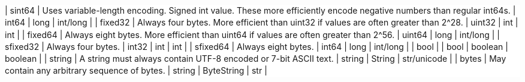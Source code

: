 | <a name="sint64" /> sint64 | Uses variable-length encoding. Signed int value. These more efficiently encode negative numbers than regular int64s. | int64 | long | int/long |
| <a name="fixed32" /> fixed32 | Always four bytes. More efficient than uint32 if values are often greater than 2^28. | uint32 | int | int |
| <a name="fixed64" /> fixed64 | Always eight bytes. More efficient than uint64 if values are often greater than 2^56. | uint64 | long | int/long |
| <a name="sfixed32" /> sfixed32 | Always four bytes. | int32 | int | int |
| <a name="sfixed64" /> sfixed64 | Always eight bytes. | int64 | long | int/long |
| <a name="bool" /> bool |  | bool | boolean | boolean |
| <a name="string" /> string | A string must always contain UTF-8 encoded or 7-bit ASCII text. | string | String | str/unicode |
| <a name="bytes" /> bytes | May contain any arbitrary sequence of bytes. | string | ByteString | str |
